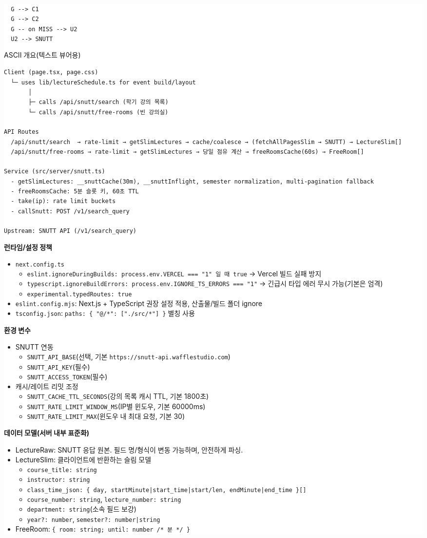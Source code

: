 ```mermaid
  G --> C1
  G --> C2
  G -- on MISS --> U2
  U2 --> SNUTT
```

ASCII 개요(텍스트 뷰어용)

```
Client (page.tsx, page.css)
  └─ uses lib/lectureSchedule.ts for event build/layout
       │
       ├─ calls /api/snutt/search (학기 강의 목록)
       └─ calls /api/snutt/free-rooms (빈 강의실)

API Routes
  /api/snutt/search  → rate-limit → getSlimLectures → cache/coalesce → (fetchAllPagesSlim → SNUTT) → LectureSlim[]
  /api/snutt/free-rooms → rate-limit → getSlimLectures → 당일 점유 계산 → freeRoomsCache(60s) → FreeRoom[]

Service (src/server/snutt.ts)
  - getSlimLectures: __snuttCache(30m), __snuttInflight, semester normalization, multi-pagination fallback
  - freeRoomsCache: 5분 슬롯 키, 60초 TTL
  - take(ip): rate limit buckets
  - callSnutt: POST /v1/search_query

Upstream: SNUTT API (/v1/search_query)
```

**런타임/설정 정책**
- `next.config.ts`
  - `eslint.ignoreDuringBuilds: process.env.VERCEL === "1" 일 때 true` → Vercel 빌드 실패 방지
  - `typescript.ignoreBuildErrors: process.env.IGNORE_TS_ERRORS === "1"` → 긴급시 타입 에러 무시 가능(기본은 엄격)
  - `experimental.typedRoutes: true`
- `eslint.config.mjs`: Next.js + TypeScript 권장 설정 적용, 산출물/빌드 폴더 ignore
- `tsconfig.json`: `paths: { "@/*": ["./src/*"] }` 별칭 사용

**환경 변수**
- SNUTT 연동
  - `SNUTT_API_BASE`(선택, 기본 `https://snutt-api.wafflestudio.com`)
  - `SNUTT_API_KEY`(필수)
  - `SNUTT_ACCESS_TOKEN`(필수)
- 캐시/레이트 리밋 조정
  - `SNUTT_CACHE_TTL_SECONDS`(강의 목록 캐시 TTL, 기본 1800초)
  - `SNUTT_RATE_LIMIT_WINDOW_MS`(IP별 윈도우, 기본 60000ms)
  - `SNUTT_RATE_LIMIT_MAX`(윈도우 내 최대 요청, 기본 30)

**데이터 모델(서버 내부 표준화)**
- LectureRaw: SNUTT 응답 원본. 필드 명/형식이 변동 가능하며, 안전하게 파싱.
- LectureSlim: 클라이언트에 반환하는 슬림 모델
  - `course_title: string`
  - `instructor: string`
  - `class_time_json: { day, startMinute|start_time|start/len, endMinute|end_time }[]`
  - `course_number: string`, `lecture_number: string`
  - `department: string`(소속 필드 보강)
  - `year?: number`, `semester?: number|string`
- FreeRoom: `{ room: string; until: number /* 분 */ }`
